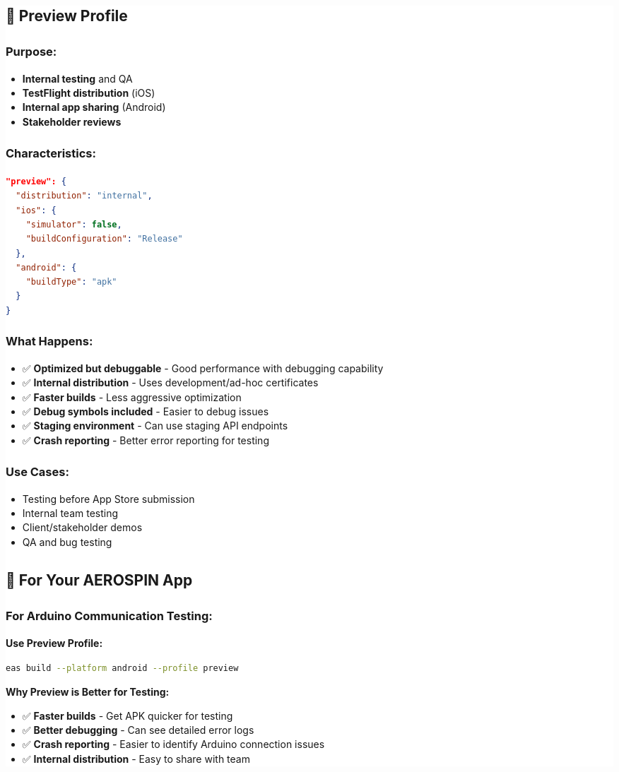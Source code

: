 ## 🧪 **Preview Profile**

### **Purpose:**
- **Internal testing** and QA
- **TestFlight distribution** (iOS)
- **Internal app sharing** (Android)
- **Stakeholder reviews**

### **Characteristics:**
```json
"preview": {
  "distribution": "internal",
  "ios": {
    "simulator": false,
    "buildConfiguration": "Release"
  },
  "android": {
    "buildType": "apk"
  }
}
```

### **What Happens:**
- ✅ **Optimized but debuggable** - Good performance with debugging capability
- ✅ **Internal distribution** - Uses development/ad-hoc certificates
- ✅ **Faster builds** - Less aggressive optimization
- ✅ **Debug symbols included** - Easier to debug issues
- ✅ **Staging environment** - Can use staging API endpoints
- ✅ **Crash reporting** - Better error reporting for testing

### **Use Cases:**
- Testing before App Store submission
- Internal team testing
- Client/stakeholder demos
- QA and bug testing

## 📱 **For Your AEROSPIN App**

### **For Arduino Communication Testing:**

**Use Preview Profile:**
```bash
eas build --platform android --profile preview
```

**Why Preview is Better for Testing:**
- ✅ **Faster builds** - Get APK quicker for testing
- ✅ **Better debugging** - Can see detailed error logs
- ✅ **Crash reporting** - Easier to identify Arduino connection issues
- ✅ **Internal distribution** - Easy to share with team
